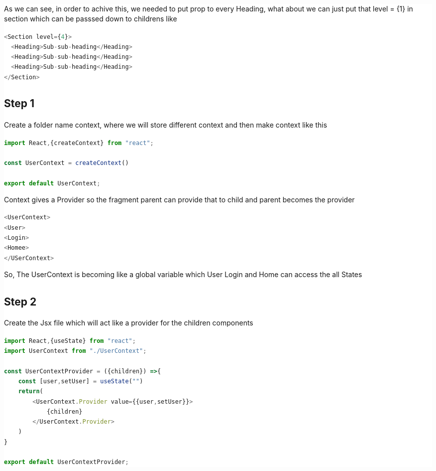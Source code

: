 As we can see, in order to achive this, we needed to put prop to every Heading, what about we can just put that level = {1} in section which can be passsed down to childrens like


```javascript
<Section level={4}>
  <Heading>Sub-sub-heading</Heading>
  <Heading>Sub-sub-heading</Heading>
  <Heading>Sub-sub-heading</Heading>
</Section>
```

## Step 1 
Create a folder name context, where we will store different context
and then make context like this

```javascript
import React,{createContext} from "react";

const UserContext = createContext()

export default UserContext;

```

Context gives a Provider so the fragment parent can provide that to child
and parent becomes the provider

```javascript
<UserContext>
<User>
<Login>
<Homee>
</USerContext>
```

So, The UserContext is becoming like a global variable which User Login and Home can access the all States

## Step 2
Create the Jsx file which will act like a provider for the children components


```javascript
import React,{useState} from "react";
import UserContext from "./UserContext";

const UserContextProvider = ({children}) =>{
    const [user,setUser] = useState("")
    return(
        <UserContext.Provider value={{user,setUser}}>
            {children}
        </UserContext.Provider>
    )
}

export default UserContextProvider;
```
